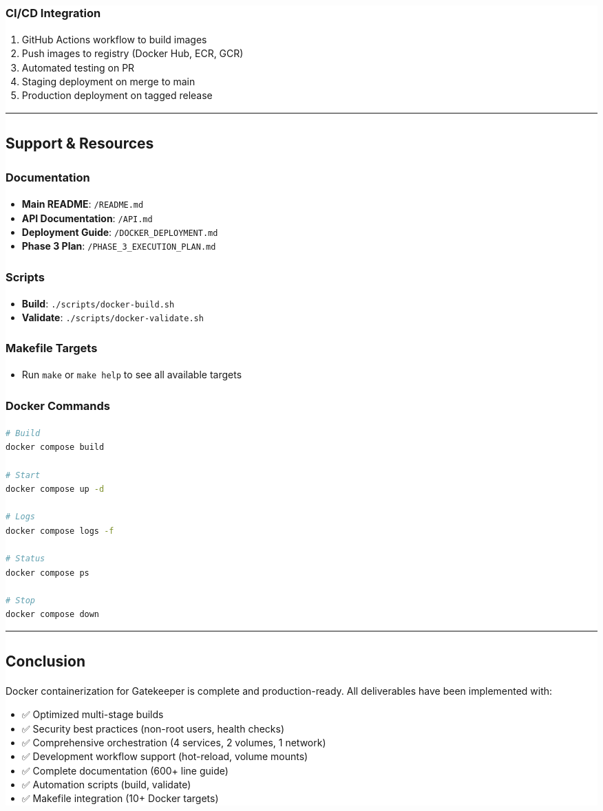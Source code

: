 ### CI/CD Integration
1. GitHub Actions workflow to build images
2. Push images to registry (Docker Hub, ECR, GCR)
3. Automated testing on PR
4. Staging deployment on merge to main
5. Production deployment on tagged release

---

## Support & Resources

### Documentation
- **Main README**: `/README.md`
- **API Documentation**: `/API.md`
- **Deployment Guide**: `/DOCKER_DEPLOYMENT.md`
- **Phase 3 Plan**: `/PHASE_3_EXECUTION_PLAN.md`

### Scripts
- **Build**: `./scripts/docker-build.sh`
- **Validate**: `./scripts/docker-validate.sh`

### Makefile Targets
- Run `make` or `make help` to see all available targets

### Docker Commands
```bash
# Build
docker compose build

# Start
docker compose up -d

# Logs
docker compose logs -f

# Status
docker compose ps

# Stop
docker compose down
```

---

## Conclusion

Docker containerization for Gatekeeper is complete and production-ready. All deliverables have been implemented with:

- ✅ Optimized multi-stage builds
- ✅ Security best practices (non-root users, health checks)
- ✅ Comprehensive orchestration (4 services, 2 volumes, 1 network)
- ✅ Development workflow support (hot-reload, volume mounts)
- ✅ Complete documentation (600+ line guide)
- ✅ Automation scripts (build, validate)
- ✅ Makefile integration (10+ Docker targets)
